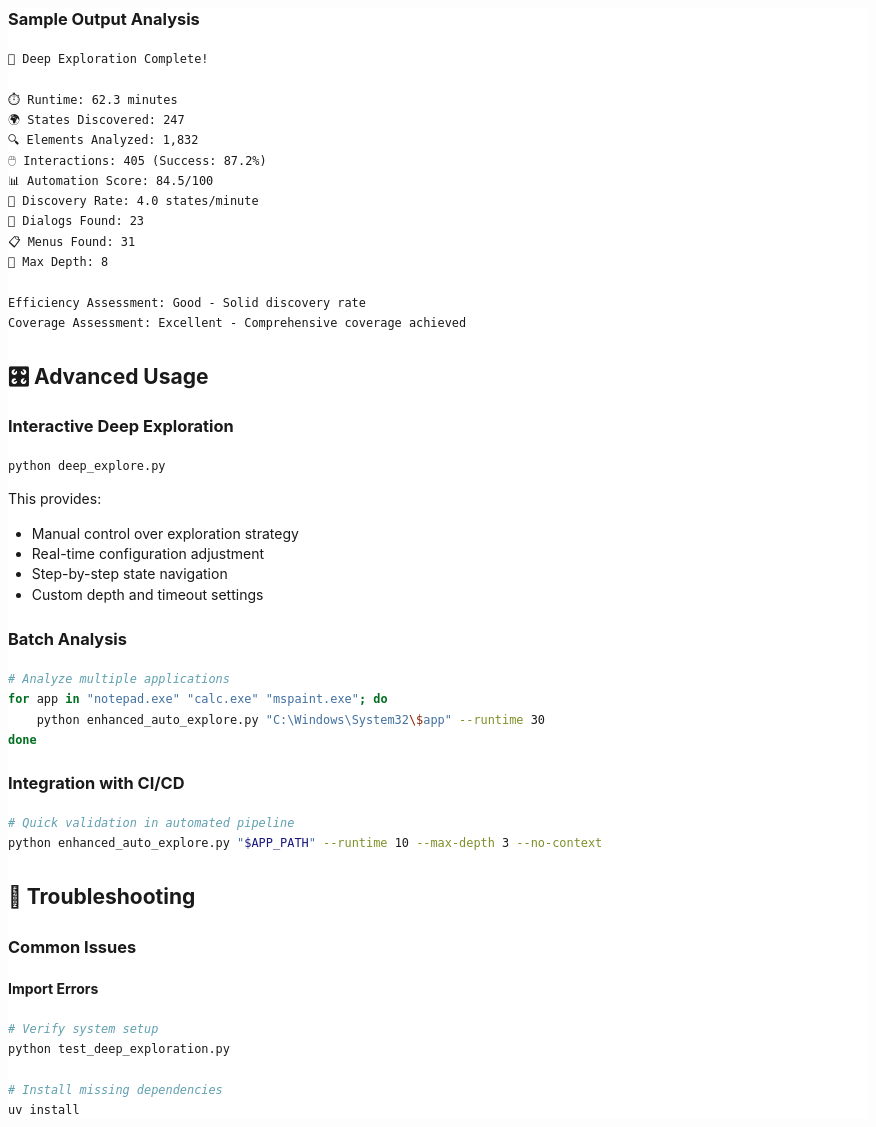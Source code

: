 ### Sample Output Analysis
```
🎯 Deep Exploration Complete!

⏱️ Runtime: 62.3 minutes
🌍 States Discovered: 247
🔍 Elements Analyzed: 1,832
🖱️ Interactions: 405 (Success: 87.2%)
📊 Automation Score: 84.5/100
🚀 Discovery Rate: 4.0 states/minute
📄 Dialogs Found: 23
📋 Menus Found: 31
🌊 Max Depth: 8

Efficiency Assessment: Good - Solid discovery rate
Coverage Assessment: Excellent - Comprehensive coverage achieved
```

## 🎛️ Advanced Usage

### Interactive Deep Exploration
```bash
python deep_explore.py
```

This provides:
- Manual control over exploration strategy
- Real-time configuration adjustment
- Step-by-step state navigation
- Custom depth and timeout settings

### Batch Analysis
```bash
# Analyze multiple applications
for app in "notepad.exe" "calc.exe" "mspaint.exe"; do
    python enhanced_auto_explore.py "C:\Windows\System32\$app" --runtime 30
done
```

### Integration with CI/CD
```bash
# Quick validation in automated pipeline
python enhanced_auto_explore.py "$APP_PATH" --runtime 10 --max-depth 3 --no-context
```

## 🔧 Troubleshooting

### Common Issues

#### Import Errors
```bash
# Verify system setup
python test_deep_exploration.py

# Install missing dependencies
uv install
```
